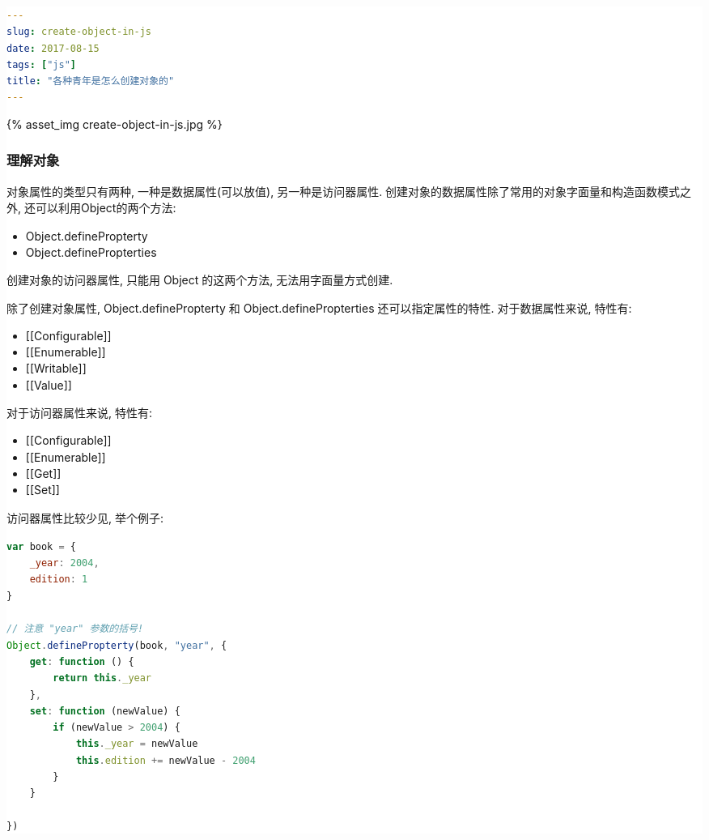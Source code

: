 ```yaml
---
slug: create-object-in-js
date: 2017-08-15
tags: ["js"]
title: "各种青年是怎么创建对象的"
---
```




{% asset_img create-object-in-js.jpg %}

### 理解对象

对象属性的类型只有两种, 一种是数据属性(可以放值), 另一种是访问器属性.
创建对象的数据属性除了常用的对象字面量和构造函数模式之外, 还可以利用Object的两个方法:

- Object.definePropterty
- Object.definePropterties

创建对象的访问器属性, 只能用 Object 的这两个方法, 无法用字面量方式创建.

除了创建对象属性, Object.definePropterty 和 Object.definePropterties 还可以指定属性的特性. 对于数据属性来说, 特性有:

- [[Configurable]]
- [[Enumerable]]
- [[Writable]]
- [[Value]]

对于访问器属性来说, 特性有:

- [[Configurable]]
- [[Enumerable]]
- [[Get]]
- [[Set]]

访问器属性比较少见, 举个例子:



```javascript
var book = {
    _year: 2004,
    edition: 1
}

// 注意 "year" 参数的括号!
Object.definePropterty(book, "year", {
    get: function () {
        return this._year
    },
    set: function (newValue) {
        if (newValue > 2004) {
            this._year = newValue
            this.edition += newValue - 2004
        }
    }

})
```
